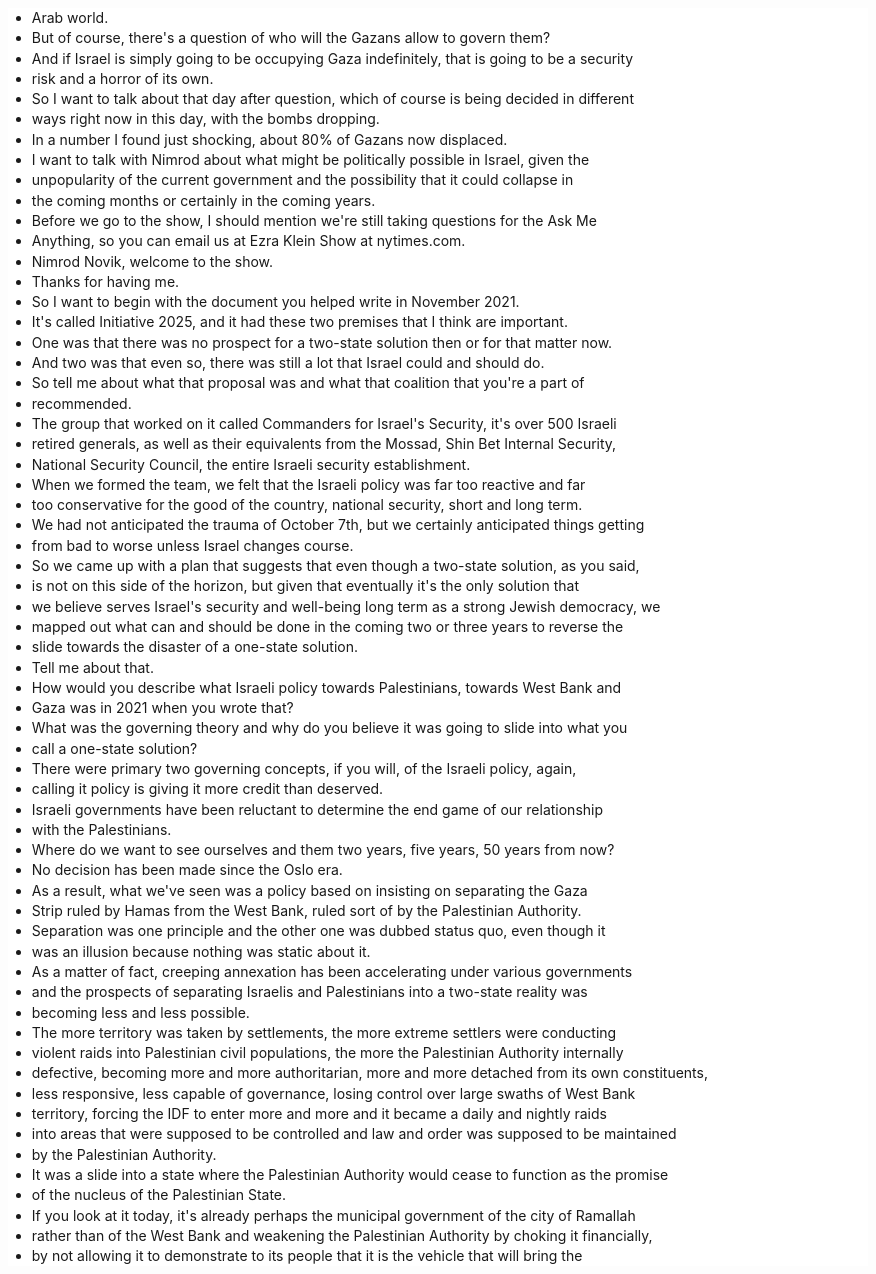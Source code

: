 *  Arab world.
*  But of course, there's a question of who will the Gazans allow to govern them?
*  And if Israel is simply going to be occupying Gaza indefinitely, that is going to be a security
*  risk and a horror of its own.
*  So I want to talk about that day after question, which of course is being decided in different
*  ways right now in this day, with the bombs dropping.
*  In a number I found just shocking, about 80% of Gazans now displaced.
*  I want to talk with Nimrod about what might be politically possible in Israel, given the
*  unpopularity of the current government and the possibility that it could collapse in
*  the coming months or certainly in the coming years.
*  Before we go to the show, I should mention we're still taking questions for the Ask Me
*  Anything, so you can email us at Ezra Klein Show at nytimes.com.
*  Nimrod Novik, welcome to the show.
*  Thanks for having me.
*  So I want to begin with the document you helped write in November 2021.
*  It's called Initiative 2025, and it had these two premises that I think are important.
*  One was that there was no prospect for a two-state solution then or for that matter now.
*  And two was that even so, there was still a lot that Israel could and should do.
*  So tell me about what that proposal was and what that coalition that you're a part of
*  recommended.
*  The group that worked on it called Commanders for Israel's Security, it's over 500 Israeli
*  retired generals, as well as their equivalents from the Mossad, Shin Bet Internal Security,
*  National Security Council, the entire Israeli security establishment.
*  When we formed the team, we felt that the Israeli policy was far too reactive and far
*  too conservative for the good of the country, national security, short and long term.
*  We had not anticipated the trauma of October 7th, but we certainly anticipated things getting
*  from bad to worse unless Israel changes course.
*  So we came up with a plan that suggests that even though a two-state solution, as you said,
*  is not on this side of the horizon, but given that eventually it's the only solution that
*  we believe serves Israel's security and well-being long term as a strong Jewish democracy, we
*  mapped out what can and should be done in the coming two or three years to reverse the
*  slide towards the disaster of a one-state solution.
*  Tell me about that.
*  How would you describe what Israeli policy towards Palestinians, towards West Bank and
*  Gaza was in 2021 when you wrote that?
*  What was the governing theory and why do you believe it was going to slide into what you
*  call a one-state solution?
*  There were primary two governing concepts, if you will, of the Israeli policy, again,
*  calling it policy is giving it more credit than deserved.
*  Israeli governments have been reluctant to determine the end game of our relationship
*  with the Palestinians.
*  Where do we want to see ourselves and them two years, five years, 50 years from now?
*  No decision has been made since the Oslo era.
*  As a result, what we've seen was a policy based on insisting on separating the Gaza
*  Strip ruled by Hamas from the West Bank, ruled sort of by the Palestinian Authority.
*  Separation was one principle and the other one was dubbed status quo, even though it
*  was an illusion because nothing was static about it.
*  As a matter of fact, creeping annexation has been accelerating under various governments
*  and the prospects of separating Israelis and Palestinians into a two-state reality was
*  becoming less and less possible.
*  The more territory was taken by settlements, the more extreme settlers were conducting
*  violent raids into Palestinian civil populations, the more the Palestinian Authority internally
*  defective, becoming more and more authoritarian, more and more detached from its own constituents,
*  less responsive, less capable of governance, losing control over large swaths of West Bank
*  territory, forcing the IDF to enter more and more and it became a daily and nightly raids
*  into areas that were supposed to be controlled and law and order was supposed to be maintained
*  by the Palestinian Authority.
*  It was a slide into a state where the Palestinian Authority would cease to function as the promise
*  of the nucleus of the Palestinian State.
*  If you look at it today, it's already perhaps the municipal government of the city of Ramallah
*  rather than of the West Bank and weakening the Palestinian Authority by choking it financially,
*  by not allowing it to demonstrate to its people that it is the vehicle that will bring the